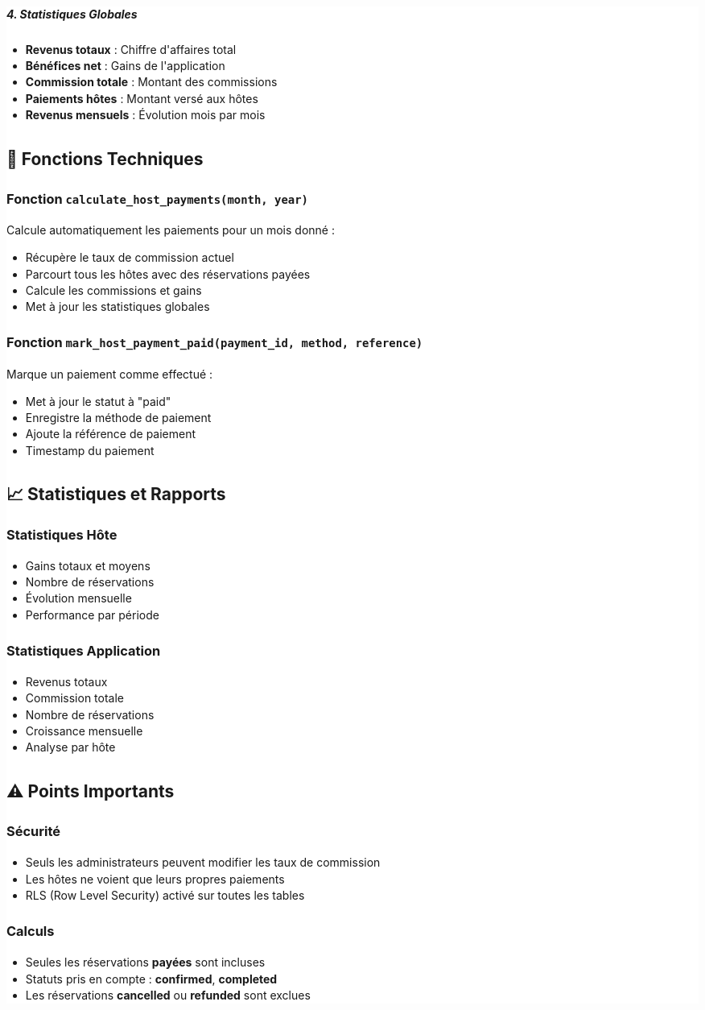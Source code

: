 ##### 4. Statistiques Globales
- **Revenus totaux** : Chiffre d'affaires total
- **Bénéfices net** : Gains de l'application
- **Commission totale** : Montant des commissions
- **Paiements hôtes** : Montant versé aux hôtes
- **Revenus mensuels** : Évolution mois par mois

## 🔧 Fonctions Techniques

### Fonction `calculate_host_payments(month, year)`
Calcule automatiquement les paiements pour un mois donné :
- Récupère le taux de commission actuel
- Parcourt tous les hôtes avec des réservations payées
- Calcule les commissions et gains
- Met à jour les statistiques globales

### Fonction `mark_host_payment_paid(payment_id, method, reference)`
Marque un paiement comme effectué :
- Met à jour le statut à "paid"
- Enregistre la méthode de paiement
- Ajoute la référence de paiement
- Timestamp du paiement

## 📈 Statistiques et Rapports

### Statistiques Hôte
- Gains totaux et moyens
- Nombre de réservations
- Évolution mensuelle
- Performance par période

### Statistiques Application
- Revenus totaux
- Commission totale
- Nombre de réservations
- Croissance mensuelle
- Analyse par hôte

## ⚠️ Points Importants

### Sécurité
- Seuls les administrateurs peuvent modifier les taux de commission
- Les hôtes ne voient que leurs propres paiements
- RLS (Row Level Security) activé sur toutes les tables

### Calculs
- Seules les réservations **payées** sont incluses
- Statuts pris en compte : **confirmed**, **completed**
- Les réservations **cancelled** ou **refunded** sont exclues
